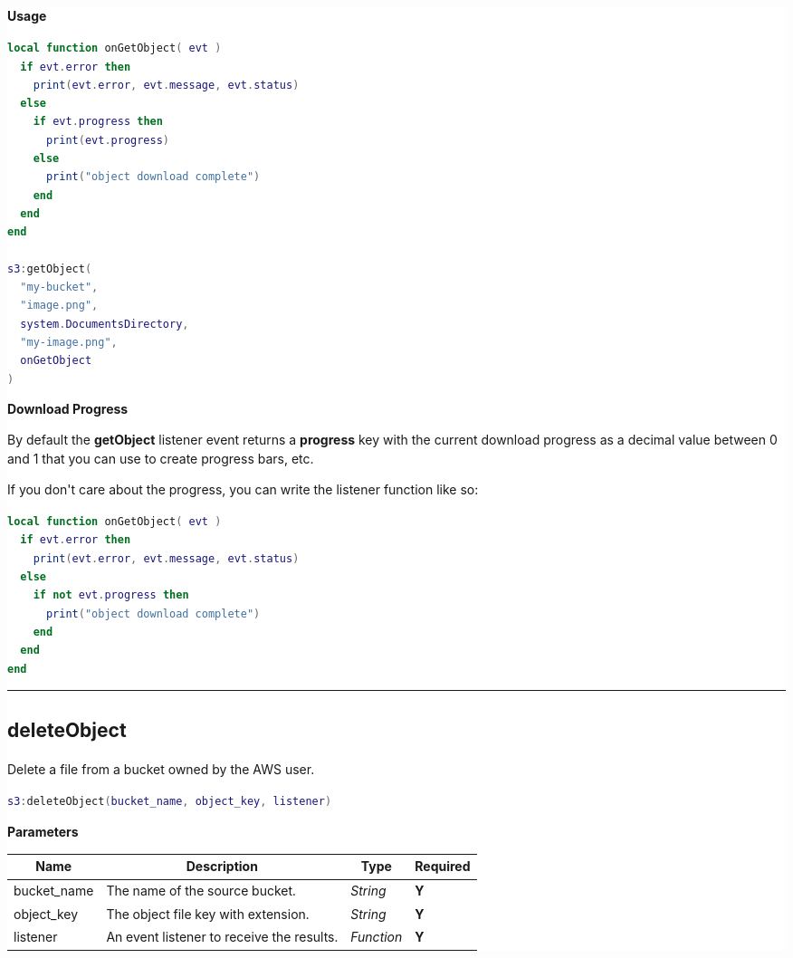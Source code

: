 __Usage__

```lua
local function onGetObject( evt )
  if evt.error then
    print(evt.error, evt.message, evt.status)
  else
    if evt.progress then
      print(evt.progress)
    else
      print("object download complete")
    end
  end
end

s3:getObject(
  "my-bucket", 
  "image.png", 
  system.DocumentsDirectory,
  "my-image.png",
  onGetObject
)
```

__Download Progress__

By default the __getObject__ listener event returns a __progress__ key with the current download progress as a decimal value between 0 and 1 that you can use to create progress bars, etc.

If you don't care about the progress, you can write the listener function like so:

```lua
local function onGetObject( evt )
  if evt.error then
    print(evt.error, evt.message, evt.status)
  else
    if not evt.progress then
      print("object download complete")
    end
  end
end
```

---

## deleteObject

Delete a file from a bucket owned by the AWS user.

```lua
s3:deleteObject(bucket_name, object_key, listener)
```

__Parameters__

|Name|Description|Type|Required|
|----|-----------|----|--------|
|bucket_name|The name of the source bucket.|_String_|__Y__|
|object_key|The object file key with extension.|_String_|__Y__|
|listener|An event listener to receive the results.|_Function_|__Y__|
